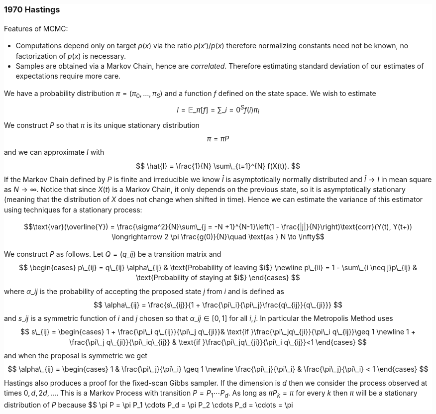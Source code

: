 ### 1970 Hastings
Features of MCMC:

- Computations depend only on target $p(x)$ via the ratio $p(x')/p(x)$ therefore normalizing constants need not be known, no factorization of $p(x)$ is necessary.
- Samples are obtained via a Markov Chain, hence are *correlated*. Therefore estimating standard deviation of our estimates of expectations require more care.

We have a probability distribution $\pi = (\pi_0, \ldots, \pi_S)$ and a function $f$ defined on the state space. We wish to estimate
$$
I = \mathbb{E}\_{\pi}[f] = \sum\_{i=0}^S f(i) \pi_i
$$
We construct $P$ so that $\pi$ is its unique stationary distribution
$$
\pi = \pi P
$$
and we can approximate $I$ with
$$
\hat{I} = \frac{1}{N} \sum\_{t=1}^{N} f(X(t)).
$$
If the Markov Chain defined by $P$ is finite and irreducible we know $\hat{I}$ is asymptotically normally distributed and $\hat{I}\to I$ in mean square as $N \to \infty$. Notice that since $X(t)$ is a Markov Chain, it only depends on the previous state, so it is asymptotically stationary (meaning that the distribution of $X$ does not change when shifted in time). Hence we can estimate the variance of this estimator using techniques for a stationary process:

$$\text{var}(\overline{Y}) = \frac{\sigma^2}{N}\sum\_{j = -N +1}^{N-1}\left(1 - \frac{|j|}{N}\right)\text{corr}(Y(t), Y(t+)) \longrightarrow 2 \pi \frac{g(0)}{N}\quad \text{as } N \to \infty$$

We construct $P$ as follows. Let $Q=(q\_{ij})$ be a transition matrix and 
$$
\begin{cases}
p\_{ij} = q\_{ij} \alpha\_{ij}   & \text{Probability of leaving $i$} \newline
p\_{ii} = 1 - \sum\_{i \neq j}p\_{ij} & \text{Probability of staying at $i$}
\end{cases}
$$
where $\alpha\_{ij}$ is the probability of accepting the proposed state $j$ from $i$ and is defined as
$$
\alpha\_{ij} = \frac{s\_{ij}}{1 + \frac{\pi\_i}{\pi\_j}\frac{q\_{ij}}{q\_{ji}}}
$$
and $s\_{ij}$ is a symmetric function of $i$ and $j$ chosen so that $\alpha\_{ij}\in[0, 1]$ for all $i,j$. In particular the Metropolis Method uses
$$
s\_{ij} = 
\begin{cases}
    1 + \frac{\pi\_i q\_{ij}}{\pi\_j q\_{ji}}& \text{if  }\frac{\pi\_jq\_{ji}}{\pi\_i q\_{ij}}\geq 1  \newline
    1 + \frac{\pi\_j q\_{ji}}{\pi\_iq\_{ij}} & \text{if  }\frac{\pi\_jq\_{ji}}{\pi\_i q\_{ij}}<1
\end{cases}
$$
and when the proposal is symmetric we get
$$
\alpha\_{ij} = \begin{cases}
     1 & \frac{\pi\_j}{\pi\_i} \geq 1 \newline
     \frac{\pi\_j}{\pi\_i} & \frac{\pi\_j}{\pi\_i} < 1
\end{cases}
$$
Hastings also produces a proof for the fixed-scan Gibbs sampler. If the dimension is $d$ then we consider the process observed at times $0, d, 2d, \ldots$. This is a Markov Process with transition $P = P_1 \cdots P_d$. As long as $\pi P_k = \pi$ for every $k$ then $\pi$ will be a stationary distribution of $P$ because
$$
\pi P = \pi P_1 \cdots P_d = \pi P_2 \cdots P_d = \cdots = \pi